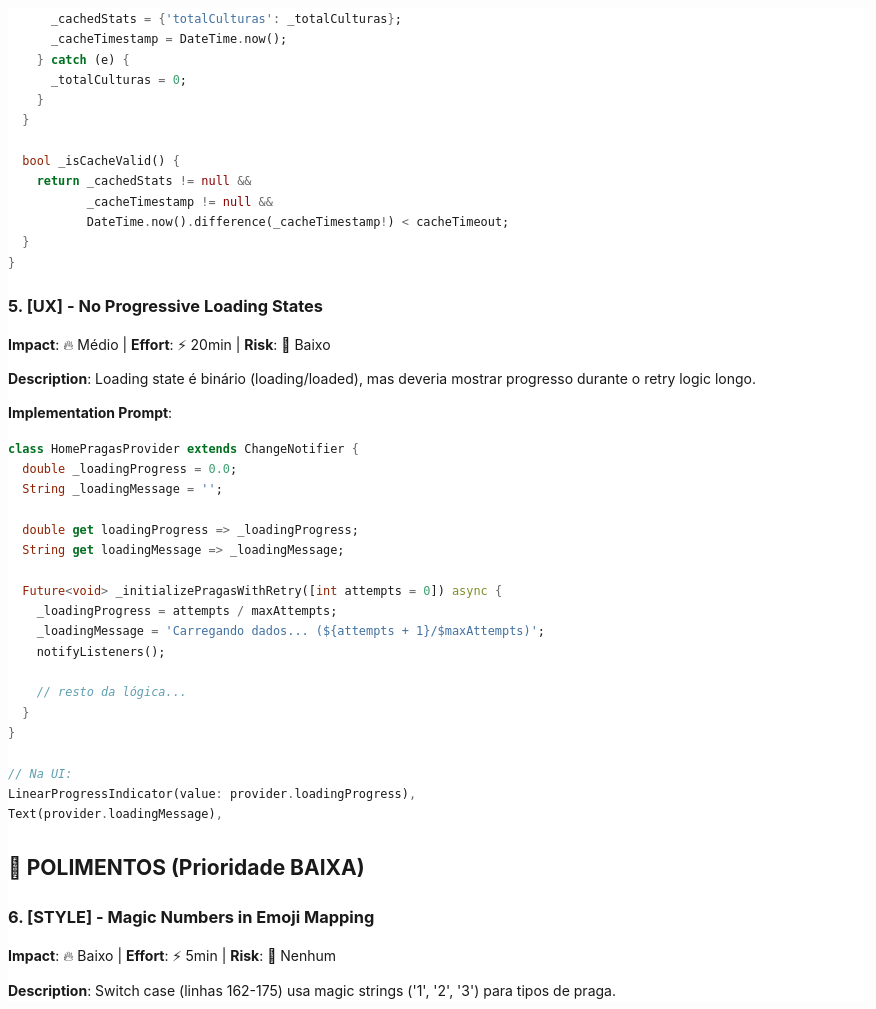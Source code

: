 ```dart
      _cachedStats = {'totalCulturas': _totalCulturas};
      _cacheTimestamp = DateTime.now();
    } catch (e) {
      _totalCulturas = 0;
    }
  }
  
  bool _isCacheValid() {
    return _cachedStats != null && 
           _cacheTimestamp != null &&
           DateTime.now().difference(_cacheTimestamp!) < cacheTimeout;
  }
}
```

### 5. [UX] - No Progressive Loading States
**Impact**: 🔥 Médio | **Effort**: ⚡ 20min | **Risk**: 🚨 Baixo

**Description**: Loading state é binário (loading/loaded), mas deveria mostrar progresso durante o retry logic longo.

**Implementation Prompt**:
```dart
class HomePragasProvider extends ChangeNotifier {
  double _loadingProgress = 0.0;
  String _loadingMessage = '';
  
  double get loadingProgress => _loadingProgress;
  String get loadingMessage => _loadingMessage;
  
  Future<void> _initializePragasWithRetry([int attempts = 0]) async {
    _loadingProgress = attempts / maxAttempts;
    _loadingMessage = 'Carregando dados... (${attempts + 1}/$maxAttempts)';
    notifyListeners();
    
    // resto da lógica...
  }
}

// Na UI:
LinearProgressIndicator(value: provider.loadingProgress),
Text(provider.loadingMessage),
```

## 🔧 POLIMENTOS (Prioridade BAIXA)

### 6. [STYLE] - Magic Numbers in Emoji Mapping
**Impact**: 🔥 Baixo | **Effort**: ⚡ 5min | **Risk**: 🚨 Nenhum

**Description**: Switch case (linhas 162-175) usa magic strings ('1', '2', '3') para tipos de praga.
